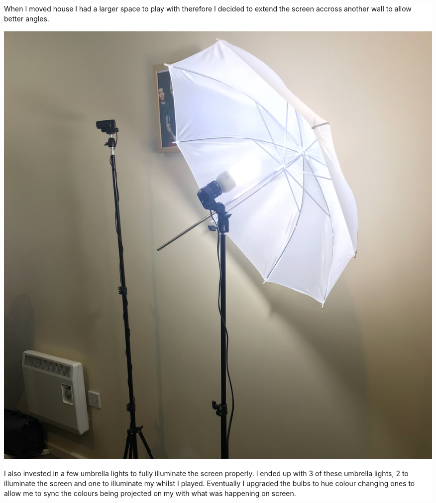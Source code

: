 When I moved house I had a larger space to play with therefore I decided to extend the screen accross another wall to allow better angles.

![Lighting and Camera setup to record myself in front of the green screen](/assets/blog/homelab/lighting.jpg)

I also invested in a few umbrella lights to fully illuminate the screen properly. I ended up with 3 of these umbrella lights, 2 to illuminate the screen and one to illuminate my whilst I played.
Eventually I upgraded the bulbs to hue colour changing ones to allow me to sync the colours being projected on my with what was happening on screen.
